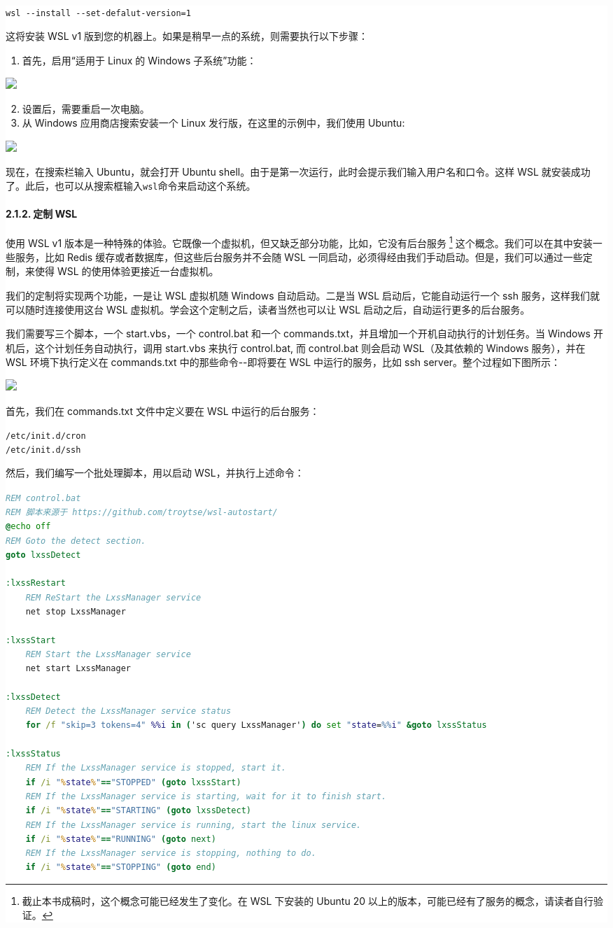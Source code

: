 ```shell
wsl --install --set-defalut-version=1
```

这将安装 WSL v1 版到您的机器上。如果是稍早一点的系统，则需要执行以下步骤：

1. 首先，启用“适用于 Linux 的 Windows 子系统”功能：

![](http://images.jieyu.ai/images/2020-05/20200503185200[1].png)

2. 设置后，需要重启一次电脑。
3. 从 Windows 应用商店搜索安装一个 Linux 发行版，在这里的示例中，我们使用 Ubuntu:

![](http://images.jieyu.ai/images/2020-05/20200503191417[1].png)

现在，在搜索栏输入 Ubuntu，就会打开 Ubuntu shell。由于是第一次运行，此时会提示我们输入用户名和口令。这样 WSL 就安装成功了。此后，也可以从搜索框输入`wsl`命令来启动这个系统。

#### 2.1.2. 定制 WSL
使用 WSL v1 版本是一种特殊的体验。它既像一个虚拟机，但又缺乏部分功能，比如，它没有后台服务 [^wsl] 这个概念。我们可以在其中安装一些服务，比如 Redis 缓存或者数据库，但这些后台服务并不会随 WSL 一同启动，必须得经由我们手动启动。但是，我们可以通过一些定制，来使得 WSL 的使用体验更接近一台虚拟机。

我们的定制将实现两个功能，一是让 WSL 虚拟机随 Windows 自动启动。二是当 WSL 启动后，它能自动运行一个 ssh 服务，这样我们就可以随时连接使用这台 WSL 虚拟机。学会这个定制之后，读者当然也可以让 WSL 启动之后，自动运行更多的后台服务。

我们需要写三个脚本，一个 start.vbs，一个 control.bat 和一个 commands.txt，并且增加一个开机自动执行的计划任务。当 Windows 开机后，这个计划任务自动执行，调用 start.vbs 来执行 control.bat, 而 control.bat 则会启动 WSL（及其依赖的 Windows 服务），并在 WSL 环境下执行定义在 commands.txt 中的那些命令--即将要在 WSL 中运行的服务，比如 ssh server。整个过程如下图所示：

![](https://images.jieyu.ai/images/2023/03/20230304153221.png)

首先，我们在 commands.txt 文件中定义要在 WSL 中运行的后台服务：

```text
/etc/init.d/cron
/etc/init.d/ssh
```

然后，我们编写一个批处理脚本，用以启动 WSL，并执行上述命令：

```bat
REM control.bat
REM 脚本来源于 https://github.com/troytse/wsl-autostart/
@echo off
REM Goto the detect section.
goto lxssDetect

:lxssRestart
    REM ReStart the LxssManager service
    net stop LxssManager

:lxssStart
    REM Start the LxssManager service
    net start LxssManager

:lxssDetect
    REM Detect the LxssManager service status
    for /f "skip=3 tokens=4" %%i in ('sc query LxssManager') do set "state=%%i" &goto lxssStatus

:lxssStatus
    REM If the LxssManager service is stopped, start it.
    if /i "%state%"=="STOPPED" (goto lxssStart)
    REM If the LxssManager service is starting, wait for it to finish start.
    if /i "%state%"=="STARTING" (goto lxssDetect)
    REM If the LxssManager service is running, start the linux service.
    if /i "%state%"=="RUNNING" (goto next)
    REM If the LxssManager service is stopping, nothing to do.
    if /i "%state%"=="STOPPING" (goto end)

```

[^stackoverflow]: stackoverflow.com 是全球最知名的技术分享社区。程序员常常通过这个社区向他人请教自己遇到的技术问题。
[^Linux]: 有一种说法，Mac Os 是最好的 Linux， Windows 也是最好的 Linux，只有 Linux 做不好 Linux。
[^wsl]: 截止本书成稿时，这个概念可能已经发生了变化。在 WSL 下安装的 Ubuntu 20 以上的版本，可能已经有了服务的概念，请读者自行验证。
[^docker]: docker 的官方网站是：https://desktop.docker.com/
[^virtualbox]: Virutalbox 是目前最流行的桌面级虚拟机。它的使用完全免费。网站地址：https://www.virtualbox.org/
[^6-sigma]: 在统计学中，6 sigma 意味着置信度是 99.99966%，在质量检验场景下，表明产品达到了很高的质量标准。从 1970 年代开始，摩托罗拉发现了提高质量与降低生产成本之间的正相关关系，于是发展出一整套改善工业流程、消除残疵的方法。1986 年，摩托罗拉正式将其命名为 6-sigma。它强调持续改进，稳定和预测性地提高流程结果；生产和商业流程可以透过测量、分析、提高和控制进行改善等等。随着摩托罗拉影响力的衰落，6-sigma 的影响力也日渐式微，但它的核心观点和方法，比如持续改进等，仍然得到广泛认同和传播。
[^kite]: https://www.kite.com/
[^Github Copilot]: https://www.copilot.ai/
[^spyder]: https://www.spyder-ide.org/